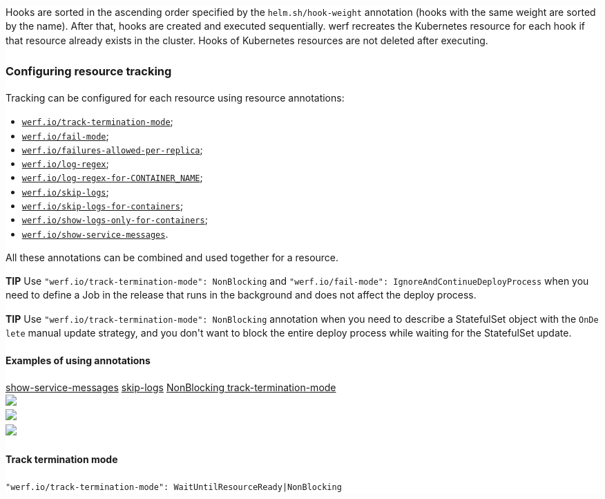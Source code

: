 Hooks are sorted in the ascending order specified by the `helm.sh/hook-weight` annotation (hooks with the same weight are sorted by the name). After that, hooks are created and executed sequentially. werf recreates the Kubernetes resource for each hook if that resource already exists in the cluster. Hooks of Kubernetes resources are not deleted after executing.

### Configuring resource tracking

Tracking can be configured for each resource using resource annotations:

 * [`werf.io/track-termination-mode`](#track-termination-mode);
 * [`werf.io/fail-mode`](#fail-mode);
 * [`werf.io/failures-allowed-per-replica`](#failures-allowed-per-replica);
 * [`werf.io/log-regex`](#log-regex);
 * [`werf.io/log-regex-for-CONTAINER_NAME`](#log-regex-for-container);
 * [`werf.io/skip-logs`](#skip-logs);
 * [`werf.io/skip-logs-for-containers`](#skip-logs-for-containers);
 * [`werf.io/show-logs-only-for-containers`](#show-logs-only-for-containers);
 * [`werf.io/show-service-messages`](#show-service-messages).

All these annotations can be combined and used together for a resource.

**TIP** Use `"werf.io/track-termination-mode": NonBlocking` and `"werf.io/fail-mode": IgnoreAndContinueDeployProcess` when you need to define a Job in the release that runs in the background and does not affect the deploy process.

**TIP** Use `"werf.io/track-termination-mode": NonBlocking` annotation when you need to describe a StatefulSet object with the `OnDelete` manual update strategy, and you don't want to block the entire deploy process while waiting for the StatefulSet update.

#### Examples of using annotations

<div class="tabs">
  <a href="javascript:void(0)" class="tabs__btn active" onclick="openTab(event, 'tabs__btn', 'tabs__content', 'show-service-messages')">show-service-messages</a>
  <a href="javascript:void(0)" class="tabs__btn" onclick="openTab(event, 'tabs__btn', 'tabs__content', 'skip-logs')">skip-logs</a>
  <a href="javascript:void(0)" class="tabs__btn" onclick="openTab(event, 'tabs__btn', 'tabs__content', 'track-termination-mode')">NonBlocking track-termination-mode</a>
</div>
<div id="show-service-messages" class="tabs__content active">
  <img src="https://raw.githubusercontent.com/werf/demos/master/deploy/werf-new-track-modes-1.gif" />
</div>
<div id="skip-logs" class="tabs__content">
  <img src="https://raw.githubusercontent.com/werf/demos/master/deploy/werf-new-track-modes-2.gif" />
</div>
<div id="track-termination-mode" class="tabs__content">
  <img src="https://raw.githubusercontent.com/werf/demos/master/deploy/werf-new-track-modes-3.gif" />
</div>

#### Track termination mode

`"werf.io/track-termination-mode": WaitUntilResourceReady|NonBlocking`
